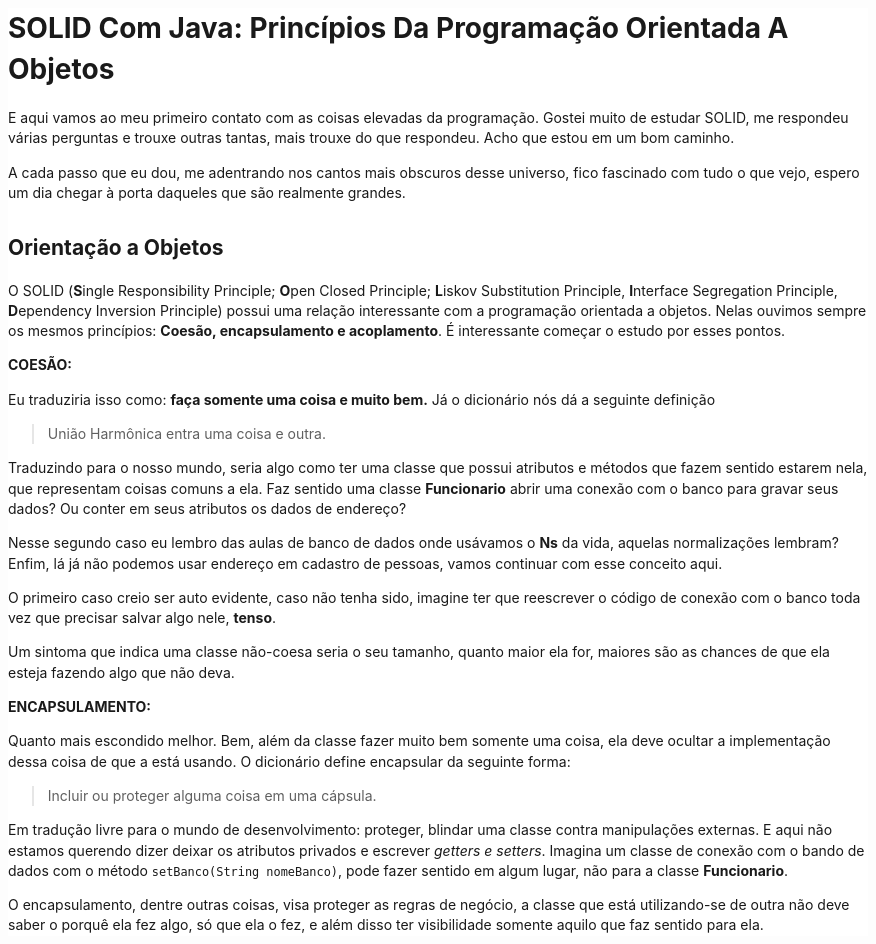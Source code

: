 # SOLID Com Java: Princípios Da Programação Orientada A Objetos

E aqui vamos ao meu primeiro contato com as coisas elevadas da programação. Gostei muito de estudar SOLID, me respondeu várias perguntas e trouxe outras tantas, mais trouxe do que respondeu. Acho que estou em um bom caminho.

A cada passo que eu dou, me adentrando nos cantos mais obscuros desse universo, fico fascinado com tudo o que vejo, espero um dia chegar à porta daqueles que são realmente grandes.

## Orientação a Objetos

O SOLID (**S**ingle Responsibility Principle; **O**pen Closed Principle; **L**iskov Substitution Principle, **I**nterface Segregation Principle, **D**ependency Inversion Principle) possui uma relação interessante com a programação orientada a objetos. Nelas ouvimos sempre os mesmos princípios: **Coesão, encapsulamento e acoplamento**. É interessante começar o estudo por esses pontos.

**COESÃO:**

Eu traduziria isso como: **faça somente uma coisa e muito bem.** Já o dicionário nós dá a seguinte definição

>União Harmônica entra uma coisa e outra.

Traduzindo para o nosso mundo, seria algo como ter uma classe que possui atributos e métodos que fazem sentido estarem nela, que representam coisas comuns a ela. Faz sentido uma classe **Funcionario** abrir uma conexão com o banco para gravar seus dados? Ou conter em seus atributos os dados de endereço?

Nesse segundo caso eu lembro das aulas de banco de dados onde usávamos o **Ns** da vida, aquelas normalizações lembram? Enfim, lá já não podemos usar endereço em cadastro de pessoas, vamos continuar com esse conceito aqui.

O primeiro caso creio ser auto evidente, caso não tenha sido, imagine ter que reescrever o código de conexão com o banco toda vez que precisar salvar algo nele, **tenso**.

Um sintoma que indica uma classe não-coesa seria o seu tamanho, quanto maior ela for, maiores são as chances de que ela esteja fazendo algo que não deva.

**ENCAPSULAMENTO:**

Quanto mais escondido melhor. Bem, além da classe fazer muito bem somente uma coisa, ela deve ocultar a implementação dessa coisa de que a está usando. O dicionário define encapsular da seguinte forma:

>Incluir ou proteger alguma coisa em uma cápsula.

Em tradução livre para o mundo de desenvolvimento: proteger, blindar uma classe contra manipulações externas. E aqui não estamos querendo dizer deixar os atributos privados e escrever *getters e setters*. Imagina um classe de conexão com o bando de dados com o método `setBanco(String nomeBanco)`, pode fazer sentido em algum lugar, não para a classe **Funcionario**.

O encapsulamento, dentre outras coisas, visa proteger as regras de negócio, a classe que está utilizando-se de outra não deve saber o porquê ela fez algo, só que ela o fez, e além disso ter visibilidade somente aquilo que faz sentido para ela.
